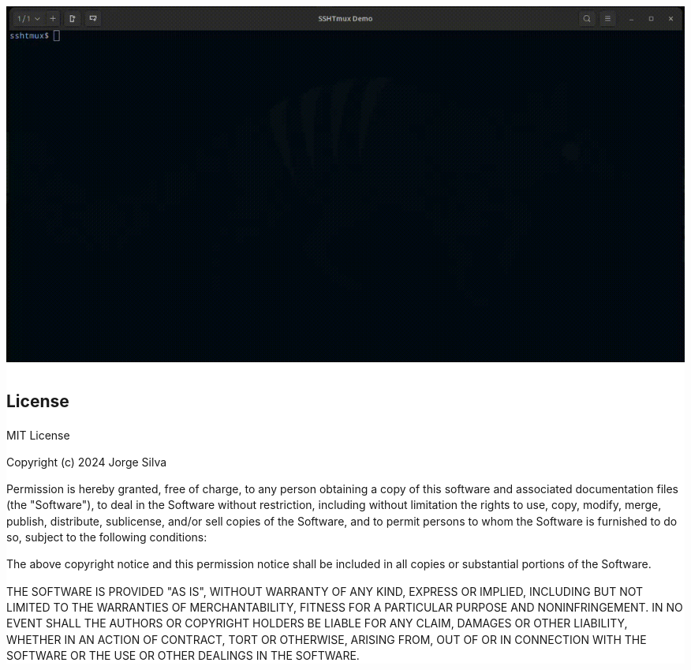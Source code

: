 ![tmux](https://raw.githubusercontent.com/scjorge/sshtmux/refs/heads/master/assets/tmux.gif)


## License
MIT License

Copyright (c) 2024 Jorge Silva

Permission is hereby granted, free of charge, to any person obtaining a copy
of this software and associated documentation files (the "Software"), to deal
in the Software without restriction, including without limitation the rights
to use, copy, modify, merge, publish, distribute, sublicense, and/or sell
copies of the Software, and to permit persons to whom the Software is
furnished to do so, subject to the following conditions:

The above copyright notice and this permission notice shall be included in all
copies or substantial portions of the Software.

THE SOFTWARE IS PROVIDED "AS IS", WITHOUT WARRANTY OF ANY KIND, EXPRESS OR
IMPLIED, INCLUDING BUT NOT LIMITED TO THE WARRANTIES OF MERCHANTABILITY,
FITNESS FOR A PARTICULAR PURPOSE AND NONINFRINGEMENT. IN NO EVENT SHALL THE
AUTHORS OR COPYRIGHT HOLDERS BE LIABLE FOR ANY CLAIM, DAMAGES OR OTHER
LIABILITY, WHETHER IN AN ACTION OF CONTRACT, TORT OR OTHERWISE, ARISING FROM,
OUT OF OR IN CONNECTION WITH THE SOFTWARE OR THE USE OR OTHER DEALINGS IN THE
SOFTWARE.
